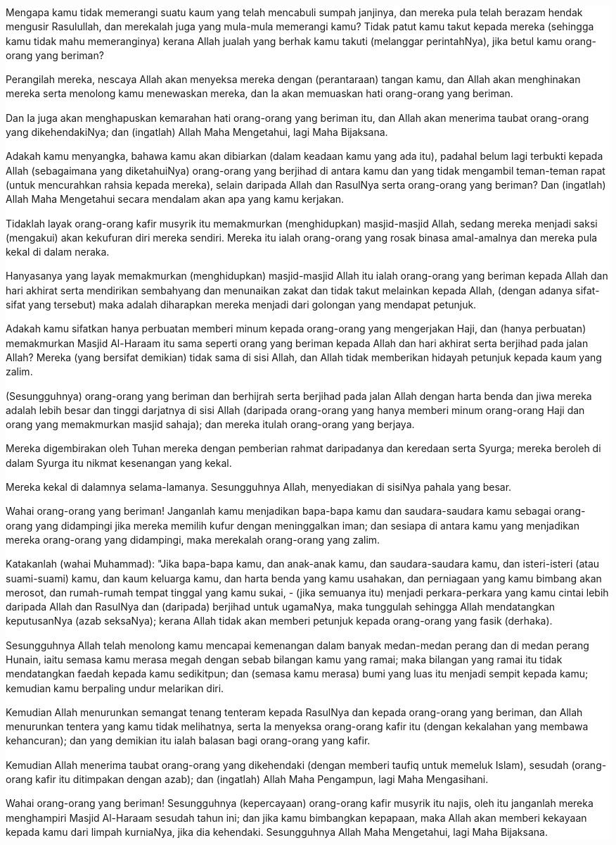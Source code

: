 <p class='atq' id="13">Mengapa kamu tidak memerangi suatu kaum yang telah mencabuli sumpah janjinya, dan mereka pula telah berazam hendak mengusir Rasulullah, dan merekalah juga yang mula-mula memerangi kamu? Tidak patut kamu takut kepada mereka (sehingga kamu tidak mahu memeranginya) kerana Allah jualah yang berhak kamu takuti (melanggar perintahNya), jika betul kamu orang-orang yang beriman?</p>
<p class='atq' id="14">Perangilah mereka, nescaya Allah akan menyeksa mereka dengan (perantaraan) tangan kamu, dan Allah akan menghinakan mereka serta menolong kamu menewaskan mereka, dan Ia akan memuaskan hati orang-orang yang beriman.</p>
<p class='atq' id="15">Dan Ia juga akan menghapuskan kemarahan hati orang-orang yang beriman itu, dan Allah akan menerima taubat orang-orang yang dikehendakiNya; dan (ingatlah) Allah Maha Mengetahui, lagi Maha Bijaksana.</p>
<p class='atq' id="16">Adakah kamu menyangka, bahawa kamu akan dibiarkan (dalam keadaan kamu yang ada itu), padahal belum lagi terbukti kepada Allah (sebagaimana yang diketahuiNya) orang-orang yang berjihad di antara kamu dan yang tidak mengambil teman-teman rapat (untuk mencurahkan rahsia kepada mereka), selain daripada Allah dan RasulNya serta orang-orang yang beriman? Dan (ingatlah) Allah Maha Mengetahui secara mendalam akan apa yang kamu kerjakan.</p>
<p class='atq' id="17">Tidaklah layak orang-orang kafir musyrik itu memakmurkan (menghidupkan) masjid-masjid Allah, sedang mereka menjadi saksi (mengakui) akan kekufuran diri mereka sendiri. Mereka itu ialah orang-orang yang rosak binasa amal-amalnya dan mereka pula kekal di dalam neraka.</p>
<p class='atq' id="18">Hanyasanya yang layak memakmurkan (menghidupkan) masjid-masjid Allah itu ialah orang-orang yang beriman kepada Allah dan hari akhirat serta mendirikan sembahyang dan menunaikan zakat dan tidak takut melainkan kepada Allah, (dengan adanya sifat-sifat yang tersebut) maka adalah diharapkan mereka menjadi dari golongan yang mendapat petunjuk.</p>
<p class='atq' id="19">Adakah kamu sifatkan hanya perbuatan memberi minum kepada orang-orang yang mengerjakan Haji, dan (hanya perbuatan) memakmurkan Masjid Al-Haraam itu sama seperti orang yang beriman kepada Allah dan hari akhirat serta berjihad pada jalan Allah? Mereka (yang bersifat demikian) tidak sama di sisi Allah, dan Allah tidak memberikan hidayah petunjuk kepada kaum yang zalim.</p>
<p class='atq' id="20">(Sesungguhnya) orang-orang yang beriman dan berhijrah serta berjihad pada jalan Allah dengan harta benda dan jiwa mereka adalah lebih besar dan tinggi darjatnya di sisi Allah (daripada orang-orang yang hanya memberi minum orang-orang Haji dan orang yang memakmurkan masjid sahaja); dan mereka itulah orang-orang yang berjaya.</p>
<p class='atq' id="21">Mereka digembirakan oleh Tuhan mereka dengan pemberian rahmat daripadanya dan keredaan serta Syurga; mereka beroleh di dalam Syurga itu nikmat kesenangan yang kekal.</p>
<p class='atq' id="22">Mereka kekal di dalamnya selama-lamanya. Sesungguhnya Allah, menyediakan di sisiNya pahala yang besar.</p>
<p class='atq' id="23">Wahai orang-orang yang beriman! Janganlah kamu menjadikan bapa-bapa kamu dan saudara-saudara kamu sebagai orang-orang yang didampingi jika mereka memilih kufur dengan meninggalkan iman; dan sesiapa di antara kamu yang menjadikan mereka orang-orang yang didampingi, maka merekalah orang-orang yang zalim.</p>
<p class='atq' id="24">Katakanlah (wahai Muhammad): "Jika bapa-bapa kamu, dan anak-anak kamu, dan saudara-saudara kamu, dan isteri-isteri (atau suami-suami) kamu, dan kaum keluarga kamu, dan harta benda yang kamu usahakan, dan perniagaan yang kamu bimbang akan merosot, dan rumah-rumah tempat tinggal yang kamu sukai, - (jika semuanya itu) menjadi perkara-perkara yang kamu cintai lebih daripada Allah dan RasulNya dan (daripada) berjihad untuk ugamaNya, maka tunggulah sehingga Allah mendatangkan keputusanNya (azab seksaNya); kerana Allah tidak akan memberi petunjuk kepada orang-orang yang fasik (derhaka).</p>
<p class='atq' id="25">Sesungguhnya Allah telah menolong kamu mencapai kemenangan dalam banyak medan-medan perang dan di medan perang Hunain, iaitu semasa kamu merasa megah dengan sebab bilangan kamu yang ramai; maka bilangan yang ramai itu tidak mendatangkan faedah kepada kamu sedikitpun; dan (semasa kamu merasa) bumi yang luas itu menjadi sempit kepada kamu; kemudian kamu berpaling undur melarikan diri.</p>
<p class='atq' id="26">Kemudian Allah menurunkan semangat tenang tenteram kepada RasulNya dan kepada orang-orang yang beriman, dan Allah menurunkan tentera yang kamu tidak melihatnya, serta Ia menyeksa orang-orang kafir itu (dengan kekalahan yang membawa kehancuran); dan yang demikian itu ialah balasan bagi orang-orang yang kafir.</p>
<p class='atq' id="27">Kemudian Allah menerima taubat orang-orang yang dikehendaki (dengan memberi taufiq untuk memeluk Islam), sesudah (orang-orang kafir itu ditimpakan dengan azab); dan (ingatlah) Allah Maha Pengampun, lagi Maha Mengasihani.</p>
<p class='atq' id="28">Wahai orang-orang yang beriman! Sesungguhnya (kepercayaan) orang-orang kafir musyrik itu najis, oleh itu janganlah mereka menghampiri Masjid Al-Haraam sesudah tahun ini; dan jika kamu bimbangkan kepapaan, maka Allah akan memberi kekayaan kepada kamu dari limpah kurniaNya, jika dia kehendaki. Sesungguhnya Allah Maha Mengetahui, lagi Maha Bijaksana.</p>